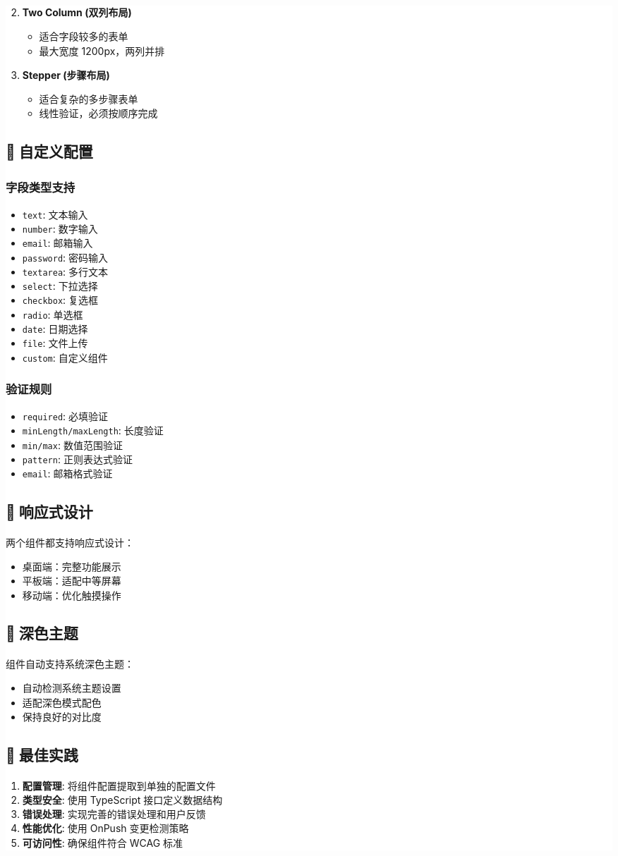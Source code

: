 2. **Two Column (双列布局)**
   - 适合字段较多的表单
   - 最大宽度 1200px，两列并排

3. **Stepper (步骤布局)**
   - 适合复杂的多步骤表单
   - 线性验证，必须按顺序完成

## 🔧 自定义配置

### 字段类型支持
- `text`: 文本输入
- `number`: 数字输入
- `email`: 邮箱输入
- `password`: 密码输入
- `textarea`: 多行文本
- `select`: 下拉选择
- `checkbox`: 复选框
- `radio`: 单选框
- `date`: 日期选择
- `file`: 文件上传
- `custom`: 自定义组件

### 验证规则
- `required`: 必填验证
- `minLength/maxLength`: 长度验证
- `min/max`: 数值范围验证
- `pattern`: 正则表达式验证
- `email`: 邮箱格式验证

## 📱 响应式设计

两个组件都支持响应式设计：
- 桌面端：完整功能展示
- 平板端：适配中等屏幕
- 移动端：优化触摸操作

## 🌙 深色主题

组件自动支持系统深色主题：
- 自动检测系统主题设置
- 适配深色模式配色
- 保持良好的对比度

## 🚀 最佳实践

1. **配置管理**: 将组件配置提取到单独的配置文件
2. **类型安全**: 使用 TypeScript 接口定义数据结构
3. **错误处理**: 实现完善的错误处理和用户反馈
4. **性能优化**: 使用 OnPush 变更检测策略
5. **可访问性**: 确保组件符合 WCAG 标准

